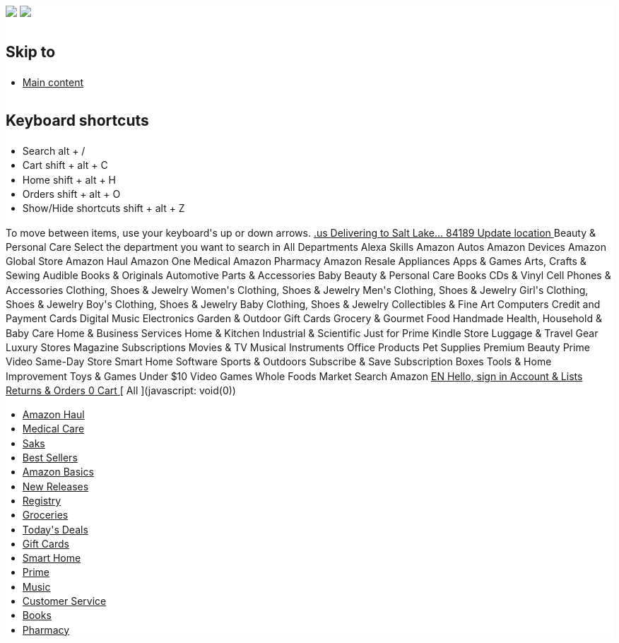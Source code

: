 ![](https://fls-na.amazon.com/1/batch/1/OP/ATVPDKIKX0DER:130-6043731-2987840:GRHT39YZQHN3NRK3E1VF$uedata=s:%2Frd%2Fuedata%3Fstaticb%26id%3DGRHT39YZQHN3NRK3E1VF:0) ![](https://m.media-amazon.com/images/G/01/gno/sprites/nav-sprite-global-1x-reorg-privacy._CB546805360_.png)
## Skip to
  * [ Main content ](https://www.amazon.com/Beauty-Makeup-Skin-Hair-Products/b/?ie=UTF8&node=3760911&ref_=nav_cs_beauty#skippedLink)


##  Keyboard shortcuts 
  * Search alt + /
  * Cart shift + alt + C
  * Home shift + alt + H
  * Orders shift + alt + O
  * Show/Hide shortcuts
shift + alt + Z


To move between items, use your keyboard's up or down arrows.
[ .us ](https://www.amazon.com/ref=nav_logo)
[ Delivering to Salt Lake... 84189  Update location  ](https://www.amazon.com/Beauty-Makeup-Skin-Hair-Products/b/?ie=UTF8&node=3760911&ref_=nav_cs_beauty)
Beauty & Personal Care
Select the department you want to search in All Departments Alexa Skills Amazon Autos Amazon Devices Amazon Global Store Amazon Haul Amazon One Medical Amazon Pharmacy Amazon Resale Appliances Apps & Games Arts, Crafts & Sewing Audible Books & Originals Automotive Parts & Accessories Baby Beauty & Personal Care Books CDs & Vinyl Cell Phones & Accessories Clothing, Shoes & Jewelry Women's Clothing, Shoes & Jewelry Men's Clothing, Shoes & Jewelry Girl's Clothing, Shoes & Jewelry Boy's Clothing, Shoes & Jewelry Baby Clothing, Shoes & Jewelry Collectibles & Fine Art Computers Credit and Payment Cards Digital Music Electronics Garden & Outdoor Gift Cards Grocery & Gourmet Food Handmade Health, Household & Baby Care Home & Business Services Home & Kitchen Industrial & Scientific Just for Prime Kindle Store Luggage & Travel Gear Luxury Stores Magazine Subscriptions Movies & TV Musical Instruments Office Products Pet Supplies Premium Beauty Prime Video Same-Day Store Smart Home Software Sports & Outdoors Subscribe & Save Subscription Boxes Tools & Home Improvement Toys & Games Under $10 Video Games Whole Foods Market
Search Amazon
[ EN ](https://www.amazon.com/customer-preferences/edit?ie=UTF8&preferencesReturnUrl=%2F&ref_=topnav_lang)
[ Hello, sign in Account & Lists  ](https://www.amazon.com/ap/signin?openid.pape.max_auth_age=0&openid.return_to=https%3A%2F%2Fwww.amazon.com%2FBeauty-Makeup-Skin-Hair-Products%2Fb%2F%3Fie%3DUTF8%26node%3D3760911%26ref_%3Dnav_ya_signin&openid.identity=http%3A%2F%2Fspecs.openid.net%2Fauth%2F2.0%2Fidentifier_select&openid.assoc_handle=usflex&openid.mode=checkid_setup&openid.claimed_id=http%3A%2F%2Fspecs.openid.net%2Fauth%2F2.0%2Fidentifier_select&openid.ns=http%3A%2F%2Fspecs.openid.net%2Fauth%2F2.0)
[ Returns & Orders ](https://www.amazon.com/gp/css/order-history?ref_=nav_orders_first) [ 0 Cart  ](https://www.amazon.com/gp/cart/view.html?ref_=nav_cart)
[ All ](javascript: void\(0\))
  * [Amazon Haul](https://www.amazon.com/haul/store?ref_=nav_cs_hul_disb)
  * [Medical Care ](https://health.amazon.com/prime?ref_=nav_cs_all_health_ingress_onem_h)
  * [Saks](https://www.amazon.com/luxurystores/saks?ref_=nav_cs_saks_disc)
  * [Best Sellers](https://www.amazon.com/gp/bestsellers/?ref_=nav_cs_bestsellers)
  * [Amazon Basics](https://www.amazon.com/Amazon_Basics?channel=discovbar&field-lbr_brands_browse-bin=AmazonBasics&ref_=nav_cs_amazonbasics)
  * [New Releases](https://www.amazon.com/gp/new-releases/?ref_=nav_cs_newreleases)
  * [Registry](https://www.amazon.com/gp/browse.html?node=16115931011&ref_=nav_cs_registry)
  * [Groceries ](https://www.amazon.com/fmc/learn-more?ref_=nav_cs_groceries)
  * [Today's Deals](https://www.amazon.com/deals?ref_=nav_cs_gb)
  * [Gift Cards ](https://www.amazon.com/gift-cards/b/?ie=UTF8&node=2238192011&ref_=nav_cs_gc)
  * [Smart Home](https://www.amazon.com/Smart-Home/b/?ie=UTF8&node=6563140011&ref_=nav_cs_smart_home)
  * [Prime ](https://www.amazon.com/prime?ref_=nav_cs_primelink_nonmember)
  * [Music](https://www.amazon.com/music/player?ref_=nav_cs_music)
  * [Customer Service](https://www.amazon.com/gp/help/customer/display.html?nodeId=508510&ref_=nav_cs_fs_hub_navbar_c)
  * [Books](https://www.amazon.com/books-used-books-textbooks/b/?ie=UTF8&node=283155&ref_=nav_cs_books)
  * [Pharmacy](https://pharmacy.amazon.com/?nodl=0&ref_=nav_cs_pharmacy)
